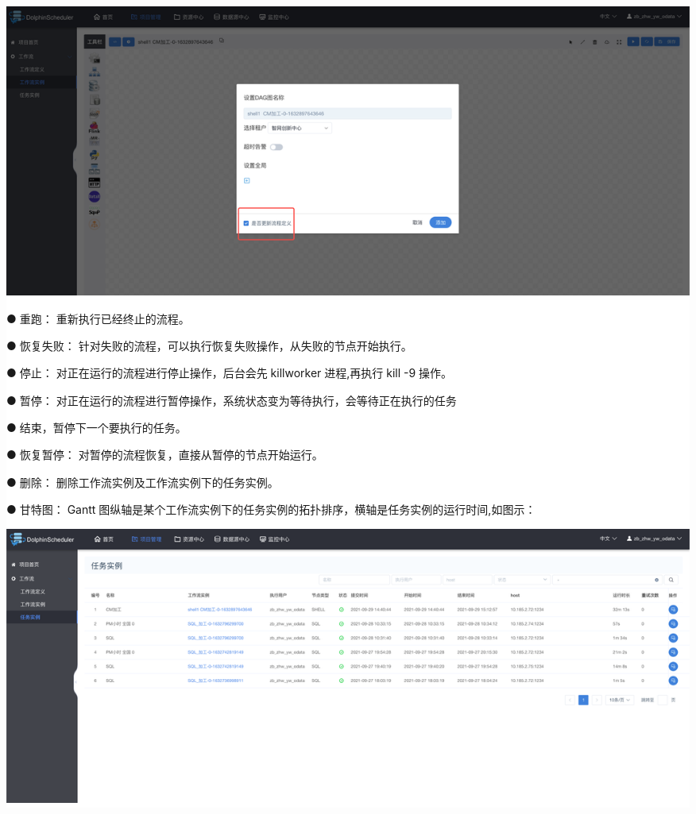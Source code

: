 ![](/img/task/DS图片/6.png)

● 重跑： 重新执行已经终止的流程。

● 恢复失败： 针对失败的流程，可以执行恢复失败操作，从失败的节点开始执行。

● 停止： 对正在运行的流程进行停止操作，后台会先 killworker 进程,再执行 kill -9 操作。

● 暂停： 对正在运行的流程进行暂停操作，系统状态变为等待执行，会等待正在执行的任务

● 结束，暂停下一个要执行的任务。

● 恢复暂停： 对暂停的流程恢复，直接从暂停的节点开始运行。

● 删除： 删除工作流实例及工作流实例下的任务实例。

● 甘特图： Gantt 图纵轴是某个工作流实例下的任务实例的拓扑排序，横轴是任务实例的运行时间,如图示：

![](/img/task/DS图片/9.png)
